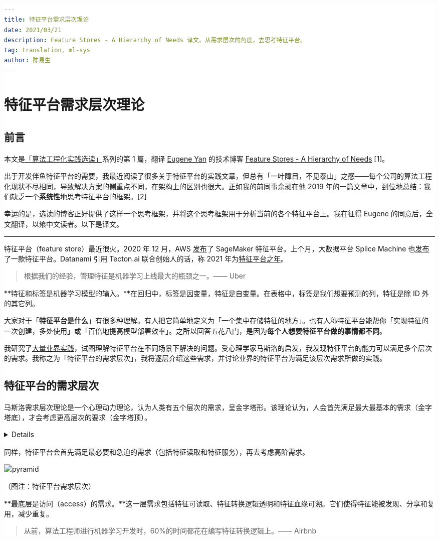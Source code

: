```yaml
---
title: 特征平台需求层次理论
date: 2021/03/21
description: Feature Stores - A Hierarchy of Needs 译文。从需求层次的角度，去思考特征平台。
tag: translation, ml-sys
author: 陈易生
---
```


# 特征平台需求层次理论

## 前言

本文是[「算法工程化实践选读」](./mlsys-we-love)系列的第 1 篇，翻译 [Eugene Yan](https://twitter.com/eugeneyan) 的技术博客 [Feature Stores - A Hierarchy of Needs](https://eugeneyan.com/writing/feature-stores/) [1]。

出于开发伴鱼特征平台的需要，我最近阅读了很多关于特征平台的实践文章，但总有「一叶障目，不见泰山」之感——每个公司的算法工程化现状不尽相同，导致解决方案的侧重点不同，在架构上的区别也很大。正如我的前同事佘昶在他 2019 年的一篇文章中，到位地总结：我们缺乏一个**系统性**地思考特征平台的框架。[2]

幸运的是，选读的博客正好提供了这样一个思考框架，并将这个思考框架用于分析当前的各个特征平台上。我在征得 Eugene 的同意后，全文翻译，以飨中文读者。以下是译文。

---

特征平台（feature store）最近很火。2020 年 12 月，AWS [发布](https://aws.amazon.com/about-aws/whats-new/2020/12/introducing-amazon-sagemaker-feature-store/)了 SageMaker 特征平台。上个月，大数据平台 Splice Machine 也[发布](https://splicemachine.com/press-releases/splice-machine-launches-the-splice-machine-feature-store-to-simplify-feature-engineering-and-democratize-machine-learning/)了一款特征平台。Datanami 引用 Tecton.ai 联合创始人的话，称 2021 年为[特征平台之年](https://www.datanami.com/2021/01/19/2021-the-year-of-the-feature-store/)。

> 根据我们的经验，管理特征是机器学习上线最大的瓶颈之一。—— Uber

**特征和标签是机器学习模型的输入。**在回归中，标签是因变量，特征是自变量。在表格中，标签是我们想要预测的列，特征是除 ID 外的其它列。

大家对于「**特征平台是什么**」有很多种理解。有人把它简单地定义为「一个集中存储特征的地方」。也有人称特征平台能帮你「实现特征的一次创建，多处使用」或「百倍地提高模型部署效率」。之所以回答五花八门，是因为**每个人想要特征平台做的事情都不同**。

我研究了[大量业界实践](https://github.com/eugeneyan/applied-ml#feature-stores)，试图理解特征平台在不同场景下解决的问题。受心理学家马斯洛的启发，我发现特征平台的能力可以满足多个层次的需求。我称之为「特征平台的需求层次」，我将逐层介绍这些需求，并讨论业界的特征平台为满足该层次需求所做的实践。

## 特征平台的需求层次

马斯洛需求层次理论是一个心理动力理论，认为人类有五个层次的需求，呈金字塔形。该理论认为，人会首先满足最大最基本的需求（金字塔底），才会考虑更高层次的要求（金字塔顶）。

<details></details>

同样，特征平台会首先满足最必要和急迫的需求（包括特征读取和特征服务），再去考虑高阶需求。

![pyramid](/images/feature-stores-a-hierarchy-of-needs/pyramid.jpeg)

（图注：特征平台需求层次）

**最底层是访问（access）的需求。**这一层需求包括特征可读取、特征转换逻辑透明和特征血缘可溯。它们使得特征能被发现、分享和复用，减少重复。

> 从前，算法工程师进行机器学习开发时，60%的时间都花在编写特征转换逻辑上。—— Airbnb
